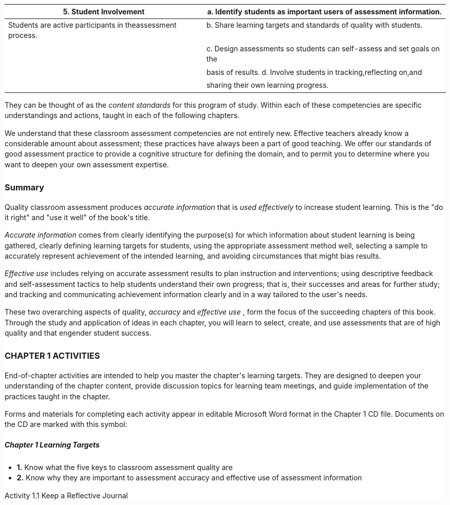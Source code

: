 | 5. Student Involvement                                                | a. Identify students as important users of assessment information.        |
|-----------------------------------------------------------------------|---------------------------------------------------------------------------|
| Students are active participants in theassessment process.            | b. Share learning targets and standards of quality with students.         |
|                                                                       | c. Design assessments so students can self-assess and set goals on the    |
|                                                                       |    basis of results. d. Involve students in tracking,reflecting on,and    |
|                                                                       |    sharing their own learning progress.                                   |

They can be thought of as the *content standards* for this program of study. Within each of these competencies are specific understandings and actions, taught in each of the following chapters.

We understand that these classroom assessment competencies are not entirely new. Effective teachers already know a considerable amount about assessment; these practices have always been a part of good teaching. We offer our standards of good assessment practice to provide a cognitive structure for defining the domain, and to permit you to determine where you want to deepen your own assessment expertise.

### **Summary**

Quality classroom assessment produces *accurate information* that is *used effectively* to increase student learning. This is the "do it right" and "use it well" of the book's title.

*Accurate information* comes from clearly identifying the purpose(s) for which information about student learning is being gathered, clearly defining learning targets for students, using the appropriate assessment method well, selecting a sample to accurately represent achievement of the intended learning, and avoiding circumstances that might bias results.

*Effective use* includes relying on accurate assessment results to plan instruction and interventions; using descriptive feedback and self-assessment tactics to help students understand their own progress; that is, their successes and areas for further study; and tracking and communicating achievement information clearly and in a way tailored to the user's needs.

These two overarching aspects of quality, *accuracy* and *effective use* , form the focus of the succeeding chapters of this book. Through the study and application of ideas in each chapter, you will learn to select, create, and use assessments that are of high quality and that engender student success.

### **CHAPTER 1 ACTIVITIES**

End-of-chapter activities are intended to help you master the chapter's learning targets. They are designed to deepen your understanding of the chapter content, provide discussion topics for learning team meetings, and guide implementation of the practices taught in the chapter.

Forms and materials for completing each activity appear in editable Microsoft Word format in the Chapter 1 CD file. Documents on the CD are marked with this symbol:

##### **Chapter 1 Learning Targets**

- **1.** Know what the five keys to classroom assessment quality are
- **2.** Know why they are important to assessment accuracy and effective use of assessment information

Activity 1.1 Keep a Reflective Journal
